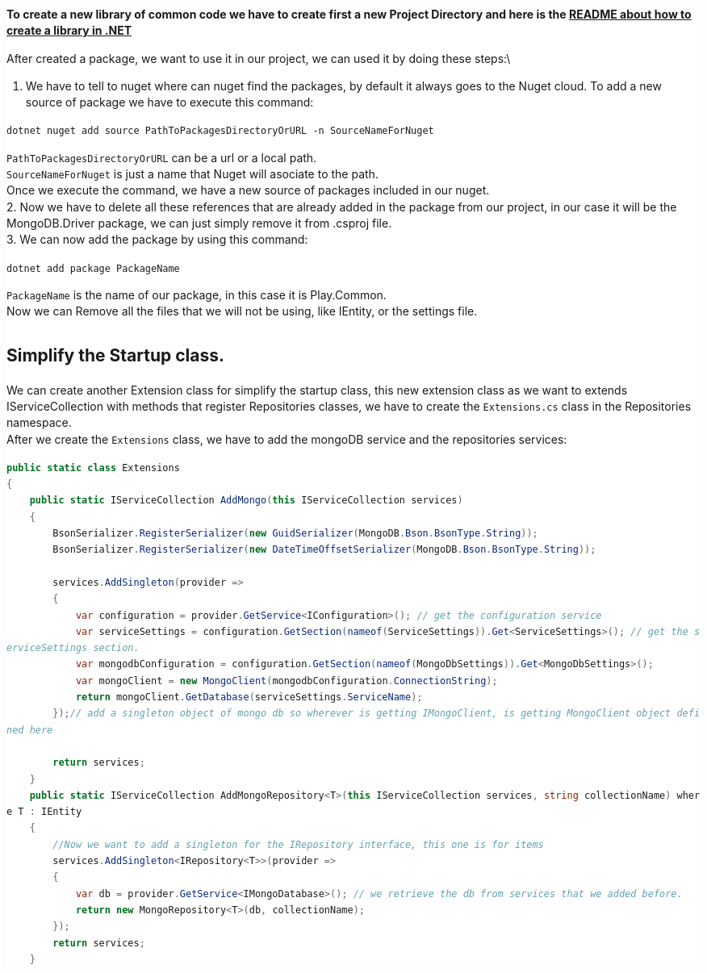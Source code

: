 **To create a new library of common code we have to create first a new Project Directory and here is the [README about how to create a library in .NET](../../../Play.Common/README.md)**

After created a package, we want to use it in our project, we can used it by doing these steps:\
1. We have to tell to nuget where can nuget find the packages, by default it always goes to the Nuget cloud. To add a new source of package we have to execute this command:
```
dotnet nuget add source PathToPackagesDirectoryOrURL -n SourceNameForNuget
```
`PathToPackagesDirectoryOrURL` can be a url or a local path.\
`SourceNameForNuget` is just a name that Nuget will asociate to the path.\
Once we execute the command, we have a new source of packages included in our nuget.\
2. Now we have to delete all these references that are already added in the package from our project, in our case it will be the MongoDB.Driver package, we can just simply remove it from .csproj file.\
3. We can now add the package by using this command:
```
dotnet add package PackageName
```
`PackageName` is the name of our package, in this case it is Play.Common.\
Now we can Remove all the files that we will not be using, like IEntity, or the settings file.

## Simplify the Startup class.
We can create another Extension class for simplify the startup class, this new extension class as we want to extends IServiceCollection with methods that register Repositories classes, we have to create the `Extensions.cs` class in the Repositories namespace.\
After we create the `Extensions` class, we have to add the mongoDB service and the repositories services:
```cs
public static class Extensions
{
    public static IServiceCollection AddMongo(this IServiceCollection services)
    {
        BsonSerializer.RegisterSerializer(new GuidSerializer(MongoDB.Bson.BsonType.String));
        BsonSerializer.RegisterSerializer(new DateTimeOffsetSerializer(MongoDB.Bson.BsonType.String));

        services.AddSingleton(provider =>
        {
            var configuration = provider.GetService<IConfiguration>(); // get the configuration service
            var serviceSettings = configuration.GetSection(nameof(ServiceSettings)).Get<ServiceSettings>(); // get the serviceSettings section.
            var mongodbConfiguration = configuration.GetSection(nameof(MongoDbSettings)).Get<MongoDbSettings>();
            var mongoClient = new MongoClient(mongodbConfiguration.ConnectionString);
            return mongoClient.GetDatabase(serviceSettings.ServiceName);
        });// add a singleton object of mongo db so wherever is getting IMongoClient, is getting MongoClient object defined here

        return services;
    }
    public static IServiceCollection AddMongoRepository<T>(this IServiceCollection services, string collectionName) where T : IEntity
    {
        //Now we want to add a singleton for the IRepository interface, this one is for items
        services.AddSingleton<IRepository<T>>(provider =>
        {
            var db = provider.GetService<IMongoDatabase>(); // we retrieve the db from services that we added before.
            return new MongoRepository<T>(db, collectionName);
        });
        return services;
    }
```